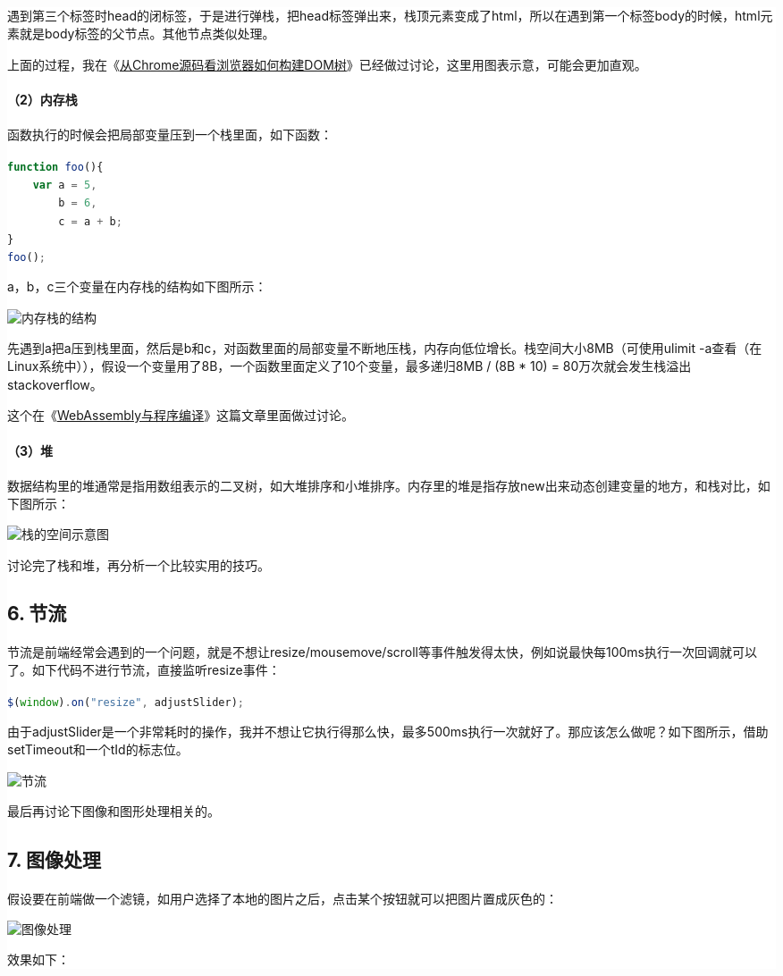 遇到第三个标签时head的闭标签，于是进行弹栈，把head标签弹出来，栈顶元素变成了html，所以在遇到第一个标签body的时候，html元素就是body标签的父节点。其他节点类似处理。

上面的过程，我在《[从Chrome源码看浏览器如何构建DOM树](https://fed.renren.com/2017/01/30/chrome-build-dom/)》已经做过讨论，这里用图表示意，可能会更加直观。

#### （2）内存栈

函数执行的时候会把局部变量压到一个栈里面，如下函数：

```javascript
function foo(){
    var a = 5,
        b = 6,
        c = a + b;
}
foo();
```

a，b，c三个变量在内存栈的结构如下图所示：

![内存栈的结构](https://user-gold-cdn.xitu.io/2017/7/2/d8f53d38d18d45ea848a293126648e93?imageView2/0/w/1280/h/960/format/webp/ignore-error/1)

先遇到a把a压到栈里面，然后是b和c，对函数里面的局部变量不断地压栈，内存向低位增长。栈空间大小8MB（可使用ulimit -a查看（在Linux系统中）），假设一个变量用了8B，一个函数里面定义了10个变量，最多递归8MB / (8B * 10) = 80万次就会发生栈溢出stackoverflow。

这个在《[WebAssembly与程序编译](https://fed.renren.com/2017/05/21/webassembly/)》这篇文章里面做过讨论。

#### （3）堆

数据结构里的堆通常是指用数组表示的二叉树，如大堆排序和小堆排序。内存里的堆是指存放new出来动态创建变量的地方，和栈对比，如下图所示：

![栈的空间示意图](https://user-gold-cdn.xitu.io/2017/7/2/ed30f5a89cdb55421f8ea09596383ad7?imageView2/0/w/1280/h/960/format/webp/ignore-error/1)

讨论完了栈和堆，再分析一个比较实用的技巧。

## 6. 节流

节流是前端经常会遇到的一个问题，就是不想让resize/mousemove/scroll等事件触发得太快，例如说最快每100ms执行一次回调就可以了。如下代码不进行节流，直接监听resize事件：

```javascript
$(window).on("resize", adjustSlider);
```

由于adjustSlider是一个非常耗时的操作，我并不想让它执行得那么快，最多500ms执行一次就好了。那应该怎么做呢？如下图所示，借助setTimeout和一个tId的标志位。

![节流](https://user-gold-cdn.xitu.io/2017/7/2/d9d50c7d19ee3263dbacd084d23c60da?imageView2/0/w/1280/h/960/format/webp/ignore-error/1)

最后再讨论下图像和图形处理相关的。

## 7. 图像处理

假设要在前端做一个滤镜，如用户选择了本地的图片之后，点击某个按钮就可以把图片置成灰色的：

![图像处理](https://user-gold-cdn.xitu.io/2017/7/2/3273b60a588288988665da393f8c2eee?imageView2/0/w/1280/h/960/format/webp/ignore-error/1)

效果如下：
